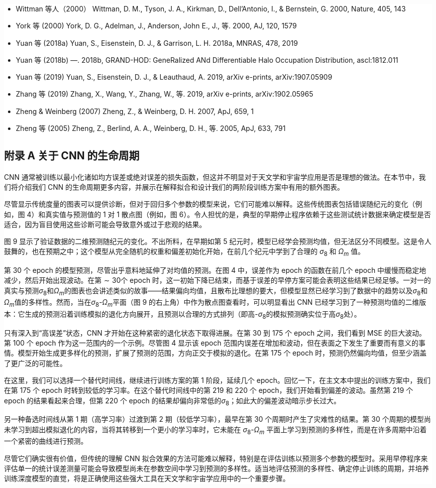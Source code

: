 +   Wittman 等人（2000） Wittman, D. M., Tyson, J. A., Kirkman, D., Dell’Antonio, I., & Bernstein, G. 2000, Nature, 405, 143

+   York 等 (2000) York, D. G., Adelman, J., Anderson, John E., J., 等. 2000, AJ, 120, 1579

+   Yuan 等 (2018a) Yuan, S., Eisenstein, D. J., & Garrison, L. H. 2018a, MNRAS, 478, 2019

+   Yuan 等 (2018b) —. 2018b, GRAND-HOD: GeneRalized ANd Differentiable Halo Occupation Distribution, ascl:1812.011

+   Yuan 等 (2019) Yuan, S., Eisenstein, D. J., & Leauthaud, A. 2019, arXiv e-prints, arXiv:1907.05909

+   Zhang 等 (2019) Zhang, X., Wang, Y., Zhang, W., 等. 2019, arXiv e-prints, arXiv:1902.05965

+   Zheng & Weinberg (2007) Zheng, Z., & Weinberg, D. H. 2007, ApJ, 659, 1

+   Zheng 等 (2005) Zheng, Z., Berlind, A. A., Weinberg, D. H., 等. 2005, ApJ, 633, 791

## 附录 A 关于 CNN 的生命周期

CNN 通常被训练以最小化诸如均方误差或绝对误差的损失函数，但这并不明显对于天文学和宇宙学应用是否是理想的做法。在本节中，我们将介绍我们 CNN 的生命周期更多内容，并展示在解释拟合和设计我们的两阶段训练方案中有用的额外图表。

尽管显示传统度量的图表可以提供诊断，但对于回归多个参数的模型来说，它们可能难以解释。这些传统图表包括错误随纪元的变化（例如，图 4）和真实值与预测值的 1 对 1 散点图（例如，图 6）。令人担忧的是，典型的早期停止程序依赖于这些测试统计数据来确定模型是否适合，因为盲目使用这些诊断可能会导致意外或过于悲观的结果。

图 9 显示了验证数据的二维预测随纪元的变化。不出所料，在早期如第 5 纪元时，模型已经学会预测均值，但无法区分不同模型。这是令人鼓舞的，也在预期之中；这个模型从完全随机的权重和偏差初始化开始，在前几个纪元中学到了合理的 $\sigma_{8}$ 和 $\Omega_{m}$ 值。

第 30 个 epoch 的模型预测，尽管出乎意料地延伸了对均值的预测。在图 4 中，误差作为 epoch 的函数在前几个 epoch 中缓慢而稳定地减少，然后开始出现波动。在第$\sim 30$个 epoch 时，这一初始下降已结束，而基于误差的早停方案可能会表明这些结果已经足够。一对一的真实与预测$\sigma_{8}$和$\Omega_{m}$的图表也会讲述类似的故事——结果偏向均值，且散布比理想的要大，但模型显然已经学习到了数据中的趋势以及$\sigma_{8}$和$\Omega_{m}$值的多样性。然而，当在$\sigma_{8}$-$\Omega_{m}$平面（图 9 的右上角）中作为散点图查看时，可以明显看出 CNN 已经学习到了一种预测均值的二维版本：它生成的预测沿着训练模拟的退化方向展开，且预测以合理的方式排列（即高-$\sigma_{8}$的模拟预测确实位于高$\sigma_{8}$处）。

只有深入到“高误差”状态，CNN 才开始在这种紧密的退化状态下取得进展。在第 30 到 175 个 epoch 之间，我们看到 MSE 的巨大波动。第 100 个 epoch 作为这一范围内的一个示例。尽管图 4 显示该 epoch 范围内误差在增加和波动，但在表面之下发生了重要而有意义的事情。模型开始生成更多样化的预测，扩展了预测的范围，方向正交于模拟的退化。在第 175 个 epoch 时，预测仍然偏向均值，但至少涵盖了更广泛的可能性。

在这里，我们可以选择一个替代时间线，继续进行训练方案的第 1 阶段，延续几个 epoch。回忆一下，在主文本中提出的训练方案中，我们在第 175 个 epoch 时转到较低的学习率。在这个替代时间线中的第 219 和 220 个 epoch，我们开始看到偏差的波动。虽然第 219 个 epoch 的结果看起来合理，但第 220 个 epoch 的结果却偏向非常低的$\sigma_{8}$；如此大的偏差波动暗示步长过大。

另一种备选时间线从第 1 期（高学习率）过渡到第 2 期（较低学习率），最早在第 30 个周期时产生了灾难性的结果。第 30 个周期的模型尚未学习到超出模拟退化的内容，当将其转移到一个更小的学习率时，它未能在 $\sigma_{8}$-$\Omega_{m}$ 平面上学习到预测的多样性，而是在许多周期中沿着一个紧密的曲线进行预测。

尽管它们确实很有价值，但传统的理解 CNN 拟合效果的方法可能难以解释，特别是在评估训练以预测多个参数的模型时。采用早停程序来评估单一的统计误差测量可能会导致模型尚未在参数空间中学习到预测的多样性。适当地评估预测的多样性、确定停止训练的周期，并培养训练深度模型的直觉，将是正确使用这些强大工具在天文学和宇宙学应用中的一个重要步骤。
